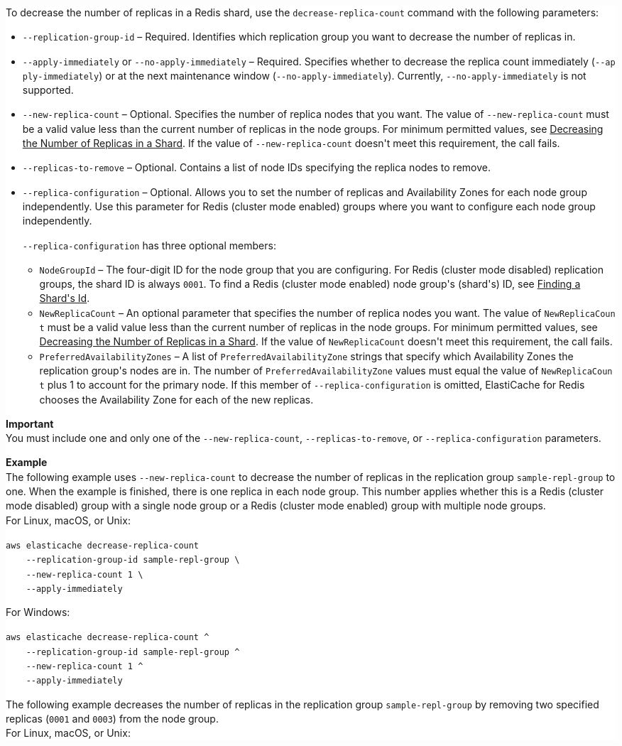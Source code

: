 To decrease the number of replicas in a Redis shard, use the `decrease-replica-count` command with the following parameters:
+ `--replication-group-id` – Required\. Identifies which replication group you want to decrease the number of replicas in\.
+ `--apply-immediately` or `--no-apply-immediately` – Required\. Specifies whether to decrease the replica count immediately \(`--apply-immediately`\) or at the next maintenance window \(`--no-apply-immediately`\)\. Currently, `--no-apply-immediately` is not supported\.
+ `--new-replica-count` – Optional\. Specifies the number of replica nodes that you want\. The value of `--new-replica-count` must be a valid value less than the current number of replicas in the node groups\. For minimum permitted values, see [Decreasing the Number of Replicas in a Shard](#decrease-replica-count)\. If the value of `--new-replica-count` doesn't meet this requirement, the call fails\.
+ `--replicas-to-remove` – Optional\. Contains a list of node IDs specifying the replica nodes to remove\.
+ `--replica-configuration` – Optional\. Allows you to set the number of replicas and Availability Zones for each node group independently\. Use this parameter for Redis \(cluster mode enabled\) groups where you want to configure each node group independently\. 

  `--replica-configuration` has three optional members:
  + `NodeGroupId` – The four\-digit ID for the node group that you are configuring\. For Redis \(cluster mode disabled\) replication groups, the shard ID is always `0001`\. To find a Redis \(cluster mode enabled\) node group's \(shard's\) ID, see [Finding a Shard's Id](shard-find-id.md)\.
  + `NewReplicaCount` – An optional parameter that specifies the number of replica nodes you want\. The value of `NewReplicaCount` must be a valid value less than the current number of replicas in the node groups\. For minimum permitted values, see [Decreasing the Number of Replicas in a Shard](#decrease-replica-count)\. If the value of `NewReplicaCount` doesn't meet this requirement, the call fails\.
  + `PreferredAvailabilityZones` – A list of `PreferredAvailabilityZone` strings that specify which Availability Zones the replication group's nodes are in\. The number of `PreferredAvailabilityZone` values must equal the value of `NewReplicaCount` plus 1 to account for the primary node\. If this member of `--replica-configuration` is omitted, ElastiCache for Redis chooses the Availability Zone for each of the new replicas\.

**Important**  
You must include one and only one of the `--new-replica-count`, `--replicas-to-remove`, or `--replica-configuration` parameters\.

**Example**  
The following example uses `--new-replica-count` to decrease the number of replicas in the replication group `sample-repl-group` to one\. When the example is finished, there is one replica in each node group\. This number applies whether this is a Redis \(cluster mode disabled\) group with a single node group or a Redis \(cluster mode enabled\) group with multiple node groups\.  
For Linux, macOS, or Unix:  

```
aws elasticache decrease-replica-count
    --replication-group-id sample-repl-group \
    --new-replica-count 1 \
    --apply-immediately
```
For Windows:  

```
aws elasticache decrease-replica-count ^
    --replication-group-id sample-repl-group ^
    --new-replica-count 1 ^
    --apply-immediately
```
The following example decreases the number of replicas in the replication group `sample-repl-group` by removing two specified replicas \(`0001` and `0003`\) from the node group\.  
For Linux, macOS, or Unix:  
